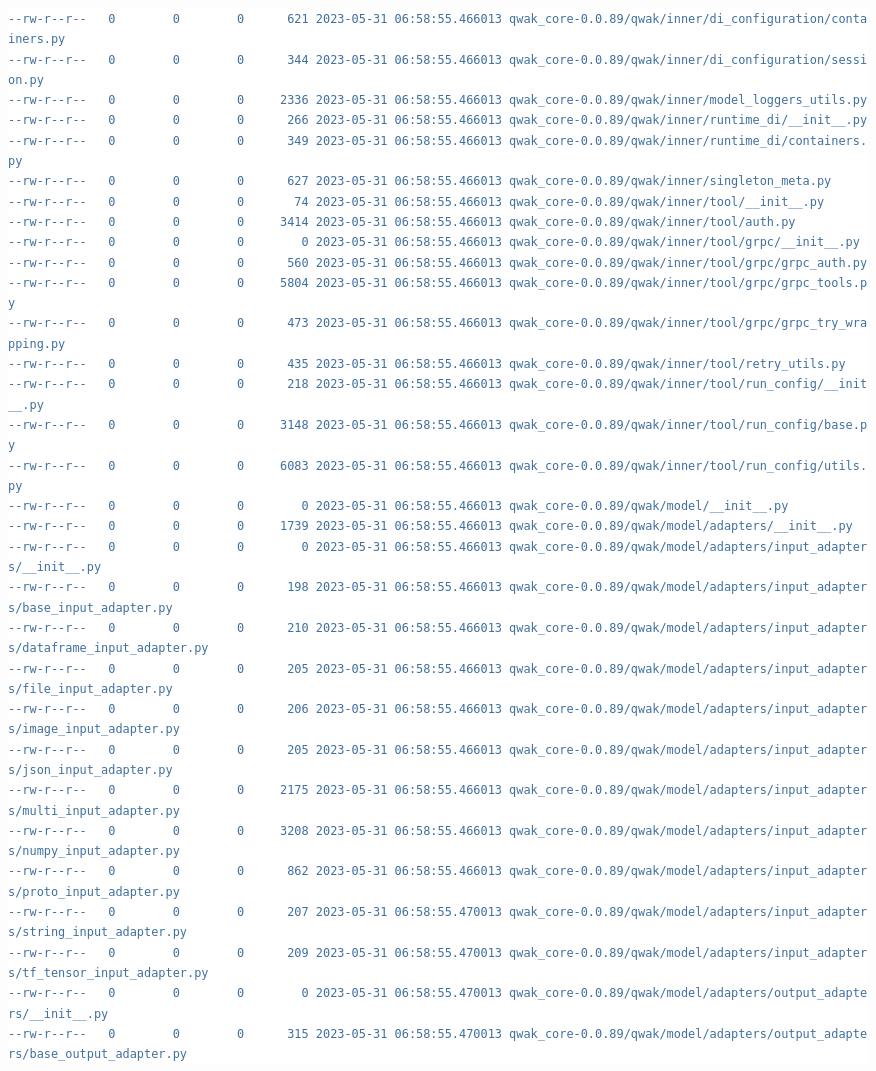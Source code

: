 ```diff
--rw-r--r--   0        0        0      621 2023-05-31 06:58:55.466013 qwak_core-0.0.89/qwak/inner/di_configuration/containers.py
--rw-r--r--   0        0        0      344 2023-05-31 06:58:55.466013 qwak_core-0.0.89/qwak/inner/di_configuration/session.py
--rw-r--r--   0        0        0     2336 2023-05-31 06:58:55.466013 qwak_core-0.0.89/qwak/inner/model_loggers_utils.py
--rw-r--r--   0        0        0      266 2023-05-31 06:58:55.466013 qwak_core-0.0.89/qwak/inner/runtime_di/__init__.py
--rw-r--r--   0        0        0      349 2023-05-31 06:58:55.466013 qwak_core-0.0.89/qwak/inner/runtime_di/containers.py
--rw-r--r--   0        0        0      627 2023-05-31 06:58:55.466013 qwak_core-0.0.89/qwak/inner/singleton_meta.py
--rw-r--r--   0        0        0       74 2023-05-31 06:58:55.466013 qwak_core-0.0.89/qwak/inner/tool/__init__.py
--rw-r--r--   0        0        0     3414 2023-05-31 06:58:55.466013 qwak_core-0.0.89/qwak/inner/tool/auth.py
--rw-r--r--   0        0        0        0 2023-05-31 06:58:55.466013 qwak_core-0.0.89/qwak/inner/tool/grpc/__init__.py
--rw-r--r--   0        0        0      560 2023-05-31 06:58:55.466013 qwak_core-0.0.89/qwak/inner/tool/grpc/grpc_auth.py
--rw-r--r--   0        0        0     5804 2023-05-31 06:58:55.466013 qwak_core-0.0.89/qwak/inner/tool/grpc/grpc_tools.py
--rw-r--r--   0        0        0      473 2023-05-31 06:58:55.466013 qwak_core-0.0.89/qwak/inner/tool/grpc/grpc_try_wrapping.py
--rw-r--r--   0        0        0      435 2023-05-31 06:58:55.466013 qwak_core-0.0.89/qwak/inner/tool/retry_utils.py
--rw-r--r--   0        0        0      218 2023-05-31 06:58:55.466013 qwak_core-0.0.89/qwak/inner/tool/run_config/__init__.py
--rw-r--r--   0        0        0     3148 2023-05-31 06:58:55.466013 qwak_core-0.0.89/qwak/inner/tool/run_config/base.py
--rw-r--r--   0        0        0     6083 2023-05-31 06:58:55.466013 qwak_core-0.0.89/qwak/inner/tool/run_config/utils.py
--rw-r--r--   0        0        0        0 2023-05-31 06:58:55.466013 qwak_core-0.0.89/qwak/model/__init__.py
--rw-r--r--   0        0        0     1739 2023-05-31 06:58:55.466013 qwak_core-0.0.89/qwak/model/adapters/__init__.py
--rw-r--r--   0        0        0        0 2023-05-31 06:58:55.466013 qwak_core-0.0.89/qwak/model/adapters/input_adapters/__init__.py
--rw-r--r--   0        0        0      198 2023-05-31 06:58:55.466013 qwak_core-0.0.89/qwak/model/adapters/input_adapters/base_input_adapter.py
--rw-r--r--   0        0        0      210 2023-05-31 06:58:55.466013 qwak_core-0.0.89/qwak/model/adapters/input_adapters/dataframe_input_adapter.py
--rw-r--r--   0        0        0      205 2023-05-31 06:58:55.466013 qwak_core-0.0.89/qwak/model/adapters/input_adapters/file_input_adapter.py
--rw-r--r--   0        0        0      206 2023-05-31 06:58:55.466013 qwak_core-0.0.89/qwak/model/adapters/input_adapters/image_input_adapter.py
--rw-r--r--   0        0        0      205 2023-05-31 06:58:55.466013 qwak_core-0.0.89/qwak/model/adapters/input_adapters/json_input_adapter.py
--rw-r--r--   0        0        0     2175 2023-05-31 06:58:55.466013 qwak_core-0.0.89/qwak/model/adapters/input_adapters/multi_input_adapter.py
--rw-r--r--   0        0        0     3208 2023-05-31 06:58:55.466013 qwak_core-0.0.89/qwak/model/adapters/input_adapters/numpy_input_adapter.py
--rw-r--r--   0        0        0      862 2023-05-31 06:58:55.466013 qwak_core-0.0.89/qwak/model/adapters/input_adapters/proto_input_adapter.py
--rw-r--r--   0        0        0      207 2023-05-31 06:58:55.470013 qwak_core-0.0.89/qwak/model/adapters/input_adapters/string_input_adapter.py
--rw-r--r--   0        0        0      209 2023-05-31 06:58:55.470013 qwak_core-0.0.89/qwak/model/adapters/input_adapters/tf_tensor_input_adapter.py
--rw-r--r--   0        0        0        0 2023-05-31 06:58:55.470013 qwak_core-0.0.89/qwak/model/adapters/output_adapters/__init__.py
--rw-r--r--   0        0        0      315 2023-05-31 06:58:55.470013 qwak_core-0.0.89/qwak/model/adapters/output_adapters/base_output_adapter.py
```